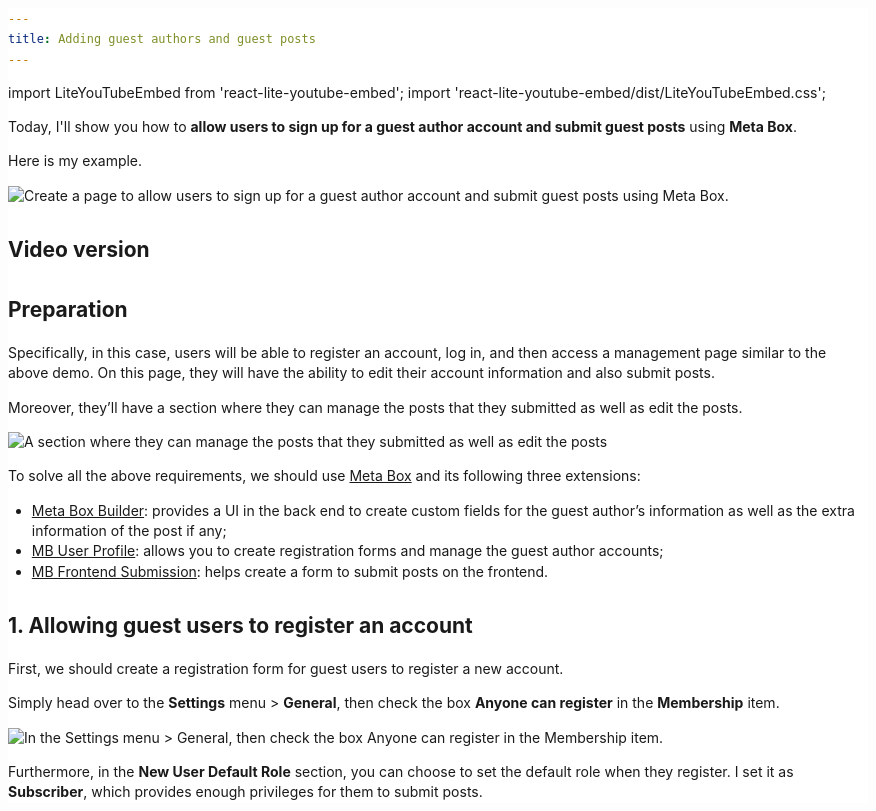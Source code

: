 ```yaml
---
title: Adding guest authors and guest posts
---
```


import LiteYouTubeEmbed from 'react-lite-youtube-embed';
import 'react-lite-youtube-embed/dist/LiteYouTubeEmbed.css';

Today, I'll show you how to **allow users to sign up for a guest author account and submit guest posts** using **Meta Box**.

Here is my example.

![Create a page to allow users to sign up for a guest author account and submit guest posts using Meta Box.](https://i.imgur.com/vCKKPSS.png)

## Video version

<LiteYouTubeEmbed id='i08rM-4PJQA'/>

## Preparation

Specifically, in this case, users will be able to register an account, log in, and then access a management page similar to the above demo. On this page, they will have the ability to edit their account information and also submit posts.

Moreover, they’ll have a section where they can manage the posts that they submitted as well as edit the posts.

![A section where they can manage the posts that they submitted as well as edit the posts](https://i.imgur.com/ewplWNE.png)

To solve all the above requirements, we should use [Meta Box](https://wordpress.org/plugins/meta-box/) and its following three extensions:

* [Meta Box Builder](https://metabox.io/plugins/meta-box-builder/): provides a UI in the back end to create custom fields for the guest author’s information as well as the extra information of the post if any;
* [MB User Profile](https://metabox.io/plugins/mb-user-profile/): allows you to create registration forms and manage the guest author accounts;
* [MB Frontend Submission](https://metabox.io/plugins/mb-frontend-submission/): helps create a form to submit posts on the frontend.

## 1. Allowing guest users to register an account

First, we should create a registration form for guest users to register a new account.

Simply head over to the **Settings** menu > **General**, then check the box **Anyone can register** in the **Membership** item.

![In the Settings menu > General, then check the box Anyone can register in the Membership item.](https://i.imgur.com/qCgAfLQ.png)

Furthermore, in the **New User Default Role** section, you can choose to set the default role when they register. I set it as **Subscriber**, which provides enough privileges for them to submit posts.
